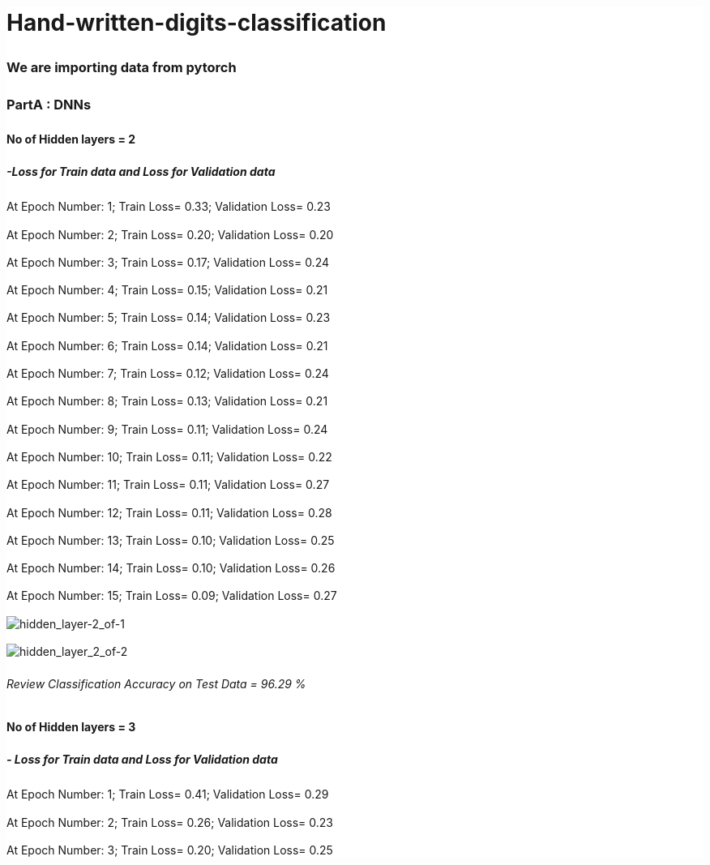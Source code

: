 # Hand-written-digits-classification

### We are importing data from pytorch
### PartA : DNNs

#### No of Hidden layers = 2

##### -Loss for Train data and Loss for Validation data 

At Epoch Number: 1; Train Loss= 0.33; Validation Loss= 0.23

At Epoch Number: 2; Train Loss= 0.20; Validation Loss= 0.20

At Epoch Number: 3; Train Loss= 0.17; Validation Loss= 0.24

At Epoch Number: 4; Train Loss= 0.15; Validation Loss= 0.21

At Epoch Number: 5; Train Loss= 0.14; Validation Loss= 0.23

At Epoch Number: 6; Train Loss= 0.14; Validation Loss= 0.21

At Epoch Number: 7; Train Loss= 0.12; Validation Loss= 0.24

At Epoch Number: 8; Train Loss= 0.13; Validation Loss= 0.21

At Epoch Number: 9; Train Loss= 0.11; Validation Loss= 0.24

At Epoch Number: 10; Train Loss= 0.11; Validation Loss= 0.22

At Epoch Number: 11; Train Loss= 0.11; Validation Loss= 0.27

At Epoch Number: 12; Train Loss= 0.11; Validation Loss= 0.28

At Epoch Number: 13; Train Loss= 0.10; Validation Loss= 0.25

At Epoch Number: 14; Train Loss= 0.10; Validation Loss= 0.26

At Epoch Number: 15; Train Loss= 0.09; Validation Loss= 0.27



![hidden_layer-2_of-1](https://user-images.githubusercontent.com/67556459/220267808-1bbf1b85-5e3c-448b-8f50-ef99d70081e3.png)

![hidden_layer_2_of-2](https://user-images.githubusercontent.com/67556459/220267861-de5002a4-8e5c-475b-ad72-20da0e073080.png)

###### Review Classification Accuracy on Test Data =  96.29  %


#### No of Hidden layers = 3
##### - Loss for Train data and Loss for Validation data 

At Epoch Number: 1; Train Loss= 0.41; Validation Loss= 0.29

At Epoch Number: 2; Train Loss= 0.26; Validation Loss= 0.23

At Epoch Number: 3; Train Loss= 0.20; Validation Loss= 0.25
